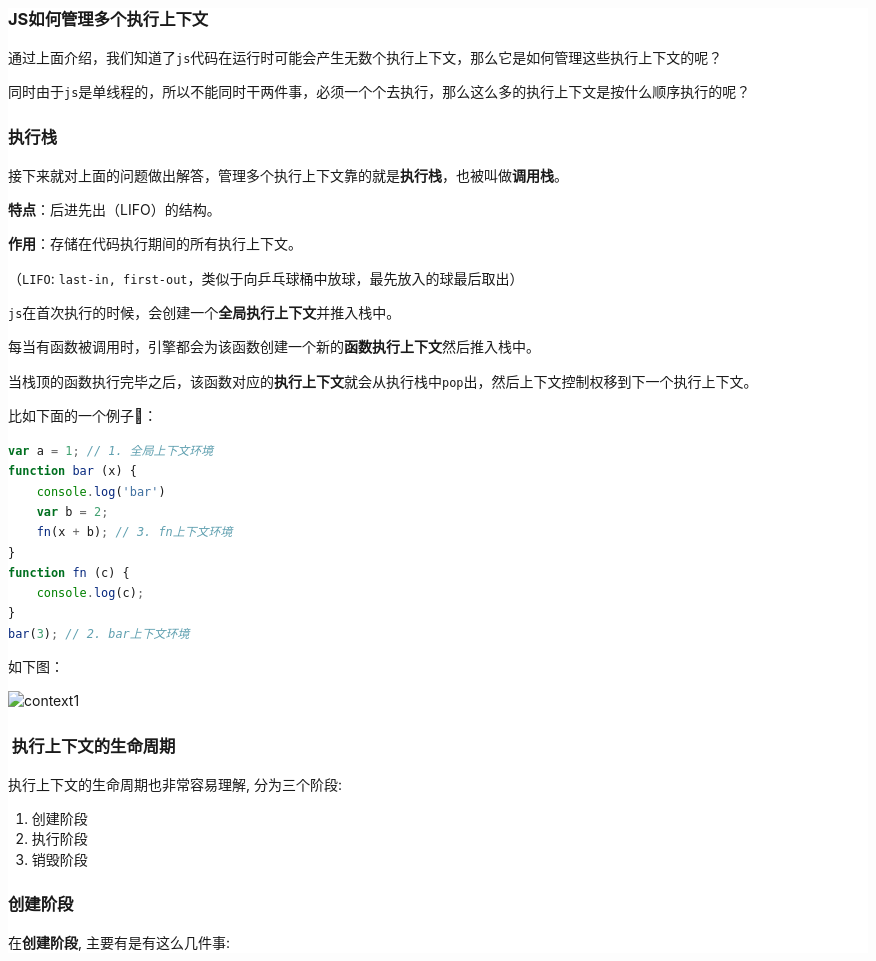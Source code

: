 

### JS如何管理多个执行上下文

通过上面介绍，我们知道了`js`代码在运行时可能会产生无数个执行上下文，那么它是如何管理这些执行上下文的呢？

同时由于`js`是单线程的，所以不能同时干两件事，必须一个个去执行，那么这么多的执行上下文是按什么顺序执行的呢？



### 执行栈

接下来就对上面的问题做出解答，管理多个执行上下文靠的就是**执行栈**，也被叫做**调用栈**。

**特点**：后进先出（LIFO）的结构。

**作用**：存储在代码执行期间的所有执行上下文。

（`LIFO`: `last-in, first-out`，类似于向乒乓球桶中放球，最先放入的球最后取出）

`js`在首次执行的时候，会创建一个**全局执行上下文**并推入栈中。

每当有函数被调用时，引擎都会为该函数创建一个新的**函数执行上下文**然后推入栈中。

当栈顶的函数执行完毕之后，该函数对应的**执行上下文**就会从执行栈中`pop`出，然后上下文控制权移到下一个执行上下文。

比如下面的一个例子🌰：

```javascript
var a = 1; // 1. 全局上下文环境
function bar (x) {
    console.log('bar')
    var b = 2;
    fn(x + b); // 3. fn上下文环境
}
function fn (c) {
    console.log(c);
}
bar(3); // 2. bar上下文环境
```

如下图：

![context1](https://tva1.sinaimg.cn/large/007S8ZIlgy1gfaof9erbyj30nn03edft.jpg)



###  执行上下文的生命周期

执行上下文的生命周期也非常容易理解, 分为三个阶段:

1. 创建阶段
2. 执行阶段
3. 销毁阶段



### 创建阶段

在**创建阶段**, 主要有是有这么几件事:
